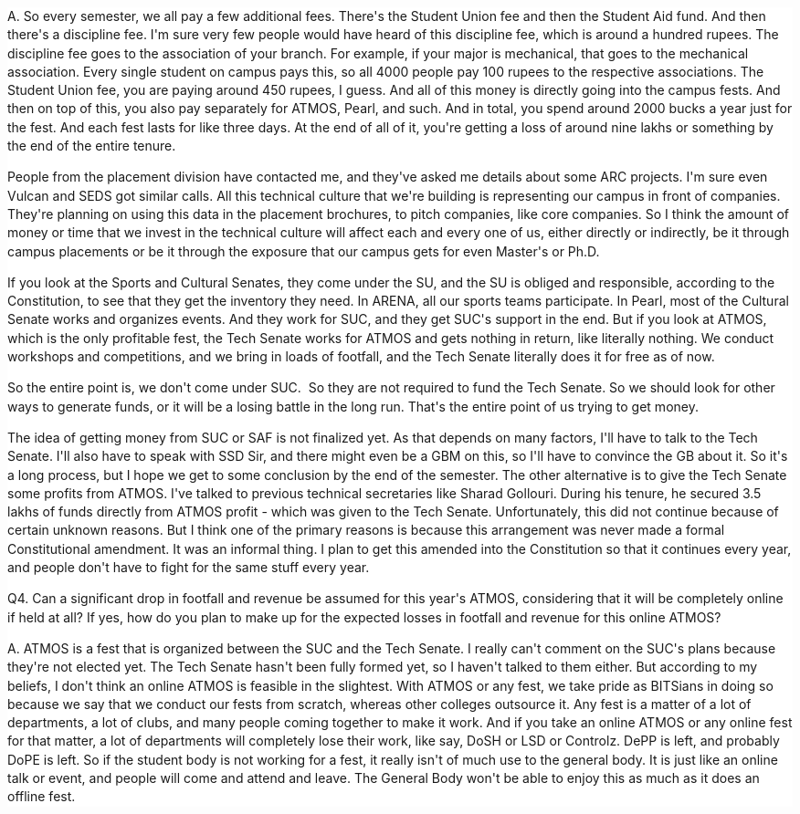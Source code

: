 <p>A. So every semester, we all pay a few additional fees. There's the Student Union fee and then the Student Aid fund. And then there's a discipline fee. I'm sure very few people would have heard of this discipline fee, which is around a hundred rupees. The discipline fee goes to the association of your branch. For example, if your major is mechanical, that goes to the mechanical association. Every single student on campus pays this, so all 4000 people pay 100 rupees to the respective associations. The Student Union fee, you are paying around 450 rupees, I guess. And all of this money is directly going into the campus fests. And then on top of this, you also pay separately for ATMOS, Pearl, and such. And in total, you spend around 2000 bucks a year just for the fest. And each fest lasts for like three days. At the end of all of it, you're getting a loss of around nine lakhs or something by the end of the entire tenure.</p>
<p></p>
<p></p>
<p>People from the placement division have contacted me, and they've asked me details about some ARC projects. I'm sure even Vulcan and SEDS got similar calls. All this technical culture that we're building is representing our campus in front of companies. They're planning on using this data in the placement brochures, to pitch companies, like core companies. So I think the amount of money or time that we invest in the technical culture will affect each and every one of us, either directly or indirectly, be it through campus placements or be it through the exposure that our campus gets for even Master's or Ph.D.</p>
<p></p>
<p></p>
<p>If you look at the Sports and Cultural Senates, they come under the SU, and the SU is obliged and responsible, according to the Constitution, to see that they get the inventory they need. In ARENA, all our sports teams participate. In Pearl, most of the Cultural Senate works and organizes events. And they work for SUC, and they get SUC's support in the end. But if you look at ATMOS, which is the only profitable fest, the Tech Senate works for ATMOS and gets nothing in return, like literally nothing. We conduct workshops and competitions, and we bring in loads of footfall, and the Tech Senate literally does it for free as of now.&nbsp;</p>
<p></p>
<p></p>
<p>So the entire point is, we don't come under SUC.&nbsp; So they are not required to fund the Tech Senate. So we should look for other ways to generate funds, or it will be a losing battle in the long run. That's the entire point of us trying to get money.&nbsp;</p>
<p></p>
<p></p>
<p>The idea of getting money from SUC or SAF is not finalized yet. As that depends on many factors, I'll have to talk to the Tech Senate. I'll also have to speak with SSD Sir, and there might even be a GBM on this, so I'll have to convince the GB about it. So it's a long process, but I hope we get to some conclusion by the end of the semester. The other alternative is to give the Tech Senate some profits from ATMOS. I've talked to previous technical secretaries like Sharad Gollouri. During his tenure, he secured 3.5 lakhs of funds directly from ATMOS profit - which was given to the Tech Senate. Unfortunately, this did not continue because of certain unknown reasons. But I think one of the primary reasons is because this arrangement was never made a formal Constitutional amendment. It was an informal thing. I plan to get this amended into the Constitution so that it continues every year, and people don't have to fight for the same stuff every year.</p>
<p></p>
<p></p>
<p>Q4. Can a significant drop in footfall and revenue be assumed for this year's ATMOS, considering that it will be completely online if held at all? If yes, how do you plan to make up for the expected losses in footfall and revenue for this online ATMOS?&nbsp;</p>
<p></p>
<p></p>
<p>A. ATMOS is a fest that is organized between the SUC and the Tech Senate. I really can't comment on the SUC's plans because they're not elected yet. The Tech Senate hasn't been fully formed yet, so I haven't talked to them either. But according to my beliefs, I don't think an online ATMOS is feasible in the slightest. With ATMOS or any fest, we take pride as BITSians in doing so because we say that we conduct our fests from scratch, whereas other colleges outsource it. Any fest is a matter of a lot of departments, a lot of clubs, and many people coming together to make it work. And if you take an online ATMOS or any online fest for that matter, a lot of departments will completely lose their work, like say, DoSH or LSD or Controlz. DePP is left, and probably DoPE is left. So if the student body is not working for a fest, it really isn't of much use to the general body. It is just like an online talk or event, and people will come and attend and leave. The General Body won't be able to enjoy this as much as it does an offline fest.&nbsp;</p>
<p></p>